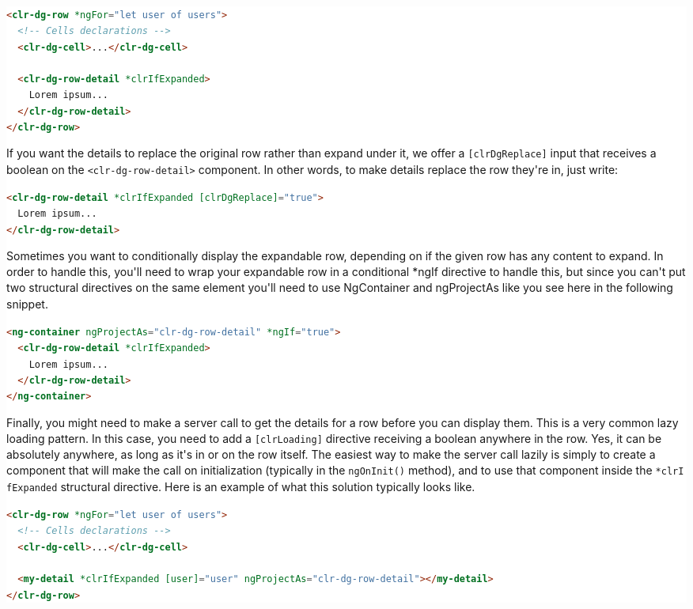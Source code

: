 <DocDemo>

```html
<clr-dg-row *ngFor="let user of users">
  <!-- Cells declarations -->
  <clr-dg-cell>...</clr-dg-cell>

  <clr-dg-row-detail *clrIfExpanded>
    Lorem ipsum...
  </clr-dg-row-detail>
</clr-dg-row>
```

</DocDemo>

If you want the details to replace the original row rather than expand under it, we offer a `[clrDgReplace]` input that receives a boolean on the `<clr-dg-row-detail>` component. In other words, to make details replace the row they're in, just write:

<DocDemo toggle="false">

```html
<clr-dg-row-detail *clrIfExpanded [clrDgReplace]="true">
  Lorem ipsum...
</clr-dg-row-detail>
```

</DocDemo>

Sometimes you want to conditionally display the expandable row, depending on if the given row has any content to expand. In order to handle this, you'll need to wrap your expandable row in a conditional \*ngIf directive to handle this, but since you can't put two structural directives on the same element you'll need to use NgContainer and ngProjectAs like you see here in the following snippet.

<DocDemo>

```html
<ng-container ngProjectAs="clr-dg-row-detail" *ngIf="true">
  <clr-dg-row-detail *clrIfExpanded>
    Lorem ipsum...
  </clr-dg-row-detail>
</ng-container>
```

</DocDemo>

Finally, you might need to make a server call to get the details for a row before you can display them. This is a very common lazy loading pattern. In this case, you need to add a `[clrLoading]` directive receiving a boolean anywhere in the row. Yes, it can be absolutely anywhere, as long as it's in or on the row itself. The easiest way to make the server call lazily is simply to create a component that will make the call on initialization (typically in the `ngOnInit()` method), and to use that component inside the `*clrIfExpanded` structural directive. Here is an example of what this solution typically looks like.

<DocDemo>

```html
<clr-dg-row *ngFor="let user of users">
  <!-- Cells declarations -->
  <clr-dg-cell>...</clr-dg-cell>

  <my-detail *clrIfExpanded [user]="user" ngProjectAs="clr-dg-row-detail"></my-detail>
</clr-dg-row>
```
